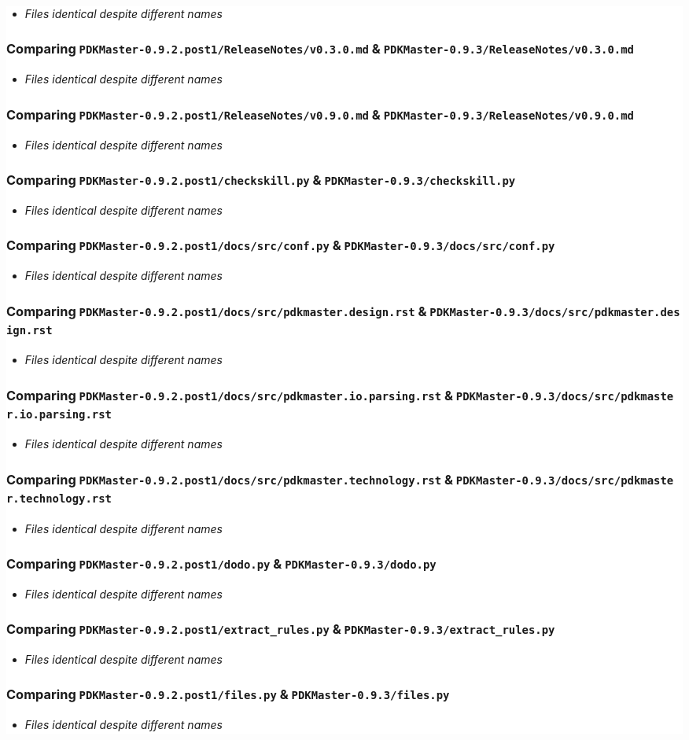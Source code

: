  * *Files identical despite different names*

### Comparing `PDKMaster-0.9.2.post1/ReleaseNotes/v0.3.0.md` & `PDKMaster-0.9.3/ReleaseNotes/v0.3.0.md`

 * *Files identical despite different names*

### Comparing `PDKMaster-0.9.2.post1/ReleaseNotes/v0.9.0.md` & `PDKMaster-0.9.3/ReleaseNotes/v0.9.0.md`

 * *Files identical despite different names*

### Comparing `PDKMaster-0.9.2.post1/checkskill.py` & `PDKMaster-0.9.3/checkskill.py`

 * *Files identical despite different names*

### Comparing `PDKMaster-0.9.2.post1/docs/src/conf.py` & `PDKMaster-0.9.3/docs/src/conf.py`

 * *Files identical despite different names*

### Comparing `PDKMaster-0.9.2.post1/docs/src/pdkmaster.design.rst` & `PDKMaster-0.9.3/docs/src/pdkmaster.design.rst`

 * *Files identical despite different names*

### Comparing `PDKMaster-0.9.2.post1/docs/src/pdkmaster.io.parsing.rst` & `PDKMaster-0.9.3/docs/src/pdkmaster.io.parsing.rst`

 * *Files identical despite different names*

### Comparing `PDKMaster-0.9.2.post1/docs/src/pdkmaster.technology.rst` & `PDKMaster-0.9.3/docs/src/pdkmaster.technology.rst`

 * *Files identical despite different names*

### Comparing `PDKMaster-0.9.2.post1/dodo.py` & `PDKMaster-0.9.3/dodo.py`

 * *Files identical despite different names*

### Comparing `PDKMaster-0.9.2.post1/extract_rules.py` & `PDKMaster-0.9.3/extract_rules.py`

 * *Files identical despite different names*

### Comparing `PDKMaster-0.9.2.post1/files.py` & `PDKMaster-0.9.3/files.py`

 * *Files identical despite different names*
